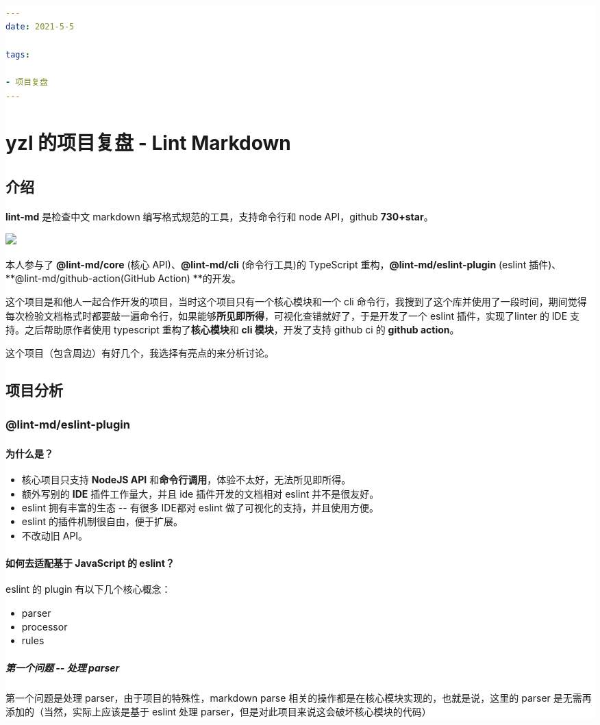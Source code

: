 ```yaml
---
date: 2021-5-5

tags:

- 项目复盘
---
```


# yzl 的项目复盘 - Lint Markdown

## 介绍

**lint-md** 是检查中文 markdown 编写格式规范的工具，支持命令行和 node API，github **730+star**。

![](http://cdn.yuzzl.top/blog/20210505211545.svg)

本人参与了 **@lint-md/core** (核心 API)、**@lint-md/cli** (命令行工具)的 TypeScript 重构，**@lint-md/eslint-plugin** (eslint 插件)、**@lint-md/github-action(GitHub Action) **的开发。

这个项目是和他人一起合作开发的项目，当时这个项目只有一个核心模块和一个 cli 命令行，我搜到了这个库并使用了一段时间，期间觉得每次检验文档格式时都要敲一遍命令行，如果能够**所见即所得**，可视化查错就好了，于是开发了一个 eslint 插件，实现了linter 的 IDE 支持。之后帮助原作者使用 typescript 重构了**核心模块**和 **cli 模块**，开发了支持 github ci 的 **github action**。

这个项目（包含周边）有好几个，我选择有亮点的来分析讨论。

## 项目分析

### @lint-md/eslint-plugin

#### 为什么是？

- 核心项目只支持 **NodeJS API** 和**命令行调用**，体验不太好，无法所见即所得。
- 额外写别的 **IDE** 插件工作量大，并且 ide 插件开发的文档相对 eslint 并不是很友好。
- eslint 拥有丰富的生态 -- 有很多 IDE都对 eslint 做了可视化的支持，并且使用方便。
-  eslint 的插件机制很自由，便于扩展。
- 不改动旧 API。

#### 如何去适配基于 JavaScript 的 eslint？

eslint 的 plugin 有以下几个核心概念：

- parser
- processor
- rules

##### 第一个问题 -- 处理 parser

第一个问题是处理 parser，由于项目的特殊性，markdown parse 相关的操作都是在核心模块实现的，也就是说，这里的 parser 是无需再添加的（当然，实际上应该是基于 eslint 处理 parser，但是对此项目来说这会破坏核心模块的代码）
